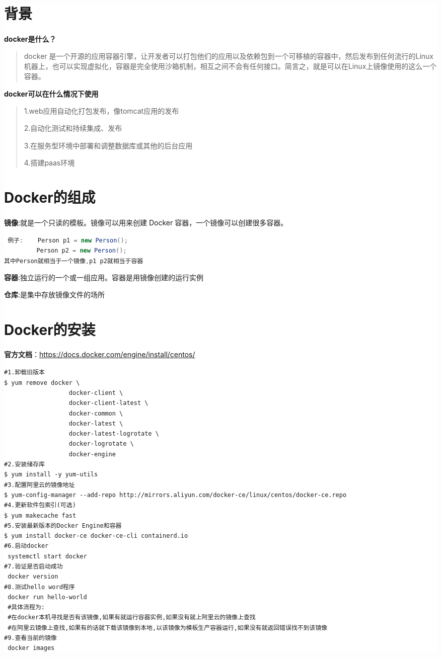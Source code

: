 # 背景

**docker是什么？**

> docker 是一个开源的应用容器引擎，让开发者可以打包他们的应用以及依赖包到一个可移植的容器中，然后发布到任何流行的Linux机器上，也可以实现虚拟化，容器是完全使用沙箱机制，相互之间不会有任何接口。简言之，就是可以在Linux上镜像使用的这么一个容器。

**docker可以在什么情况下使用**

> 1.web应用自动化打包发布，像tomcat应用的发布
>
> 2.自动化测试和持续集成、发布
>
> 3.在服务型环境中部署和调整数据库或其他的后台应用
>
> 4.搭建paas环境



# Docker的组成

**镜像**:就是一个只读的模板。镜像可以用来创建 Docker 容器，一个镜像可以创建很多容器。

```java
 例子:	Person p1 = new Person();
         Person p2 = new Person();
其中Person就相当于一个镜像,p1 p2就相当于容器
```

**容器**:独立运行的一个或一组应用。容器是用镜像创建的运行实例

**仓库**:是集中存放镜像文件的场所

# Docker的安装

**官方文档**：https://docs.docker.com/engine/install/centos/

```shell
#1.卸载旧版本
$ yum remove docker \
                  docker-client \
                  docker-client-latest \
                  docker-common \
                  docker-latest \
                  docker-latest-logrotate \
                  docker-logrotate \
                  docker-engine
#2.安装储存库
$ yum install -y yum-utils
#3.配置阿里云的镜像地址
$ yum-config-manager --add-repo http://mirrors.aliyun.com/docker-ce/linux/centos/docker-ce.repo
#4.更新软件包索引(可选)
$ yum makecache fast
#5.安装最新版本的Docker Engine和容器
$ yum install docker-ce docker-ce-cli containerd.io
#6.启动docker
 systemctl start docker
#7.验证是否启动成功
 docker version
#8.测试hello word程序
 docker run hello-world
 #具体流程为:
 #在docker本机寻找是否有该镜像,如果有就运行容器实例,如果没有就上阿里云的镜像上查找
 #在阿里云镜像上查找,如果有的话就下载该镜像到本地,以该镜像为模板生产容器运行,如果没有就返回错误找不到该镜像 
#9.查看当前的镜像
 docker images
```